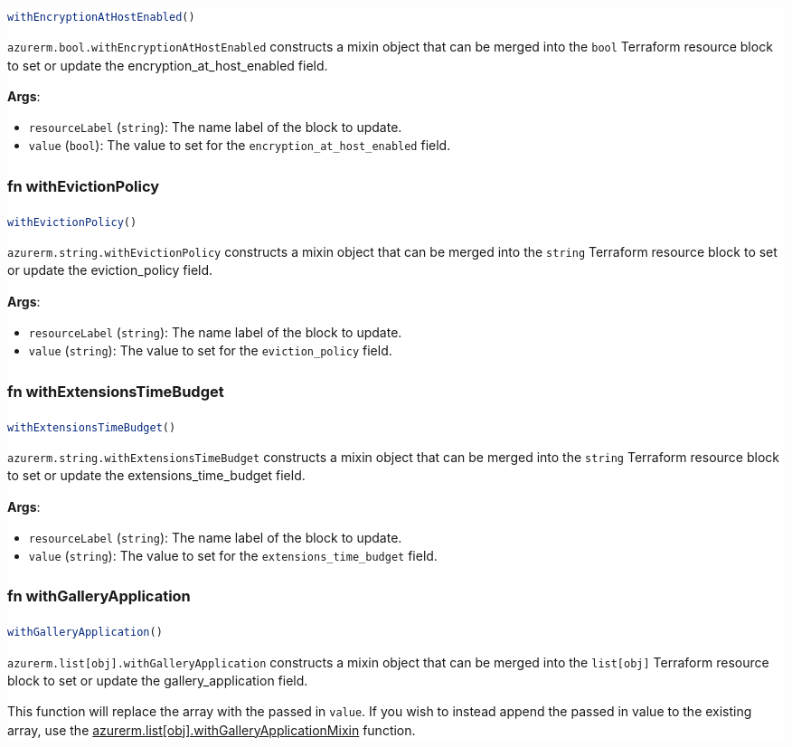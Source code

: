 ```ts
withEncryptionAtHostEnabled()
```

`azurerm.bool.withEncryptionAtHostEnabled` constructs a mixin object that can be merged into the `bool`
Terraform resource block to set or update the encryption_at_host_enabled field.



**Args**:
  - `resourceLabel` (`string`): The name label of the block to update.
  - `value` (`bool`): The value to set for the `encryption_at_host_enabled` field.


### fn withEvictionPolicy

```ts
withEvictionPolicy()
```

`azurerm.string.withEvictionPolicy` constructs a mixin object that can be merged into the `string`
Terraform resource block to set or update the eviction_policy field.



**Args**:
  - `resourceLabel` (`string`): The name label of the block to update.
  - `value` (`string`): The value to set for the `eviction_policy` field.


### fn withExtensionsTimeBudget

```ts
withExtensionsTimeBudget()
```

`azurerm.string.withExtensionsTimeBudget` constructs a mixin object that can be merged into the `string`
Terraform resource block to set or update the extensions_time_budget field.



**Args**:
  - `resourceLabel` (`string`): The name label of the block to update.
  - `value` (`string`): The value to set for the `extensions_time_budget` field.


### fn withGalleryApplication

```ts
withGalleryApplication()
```

`azurerm.list[obj].withGalleryApplication` constructs a mixin object that can be merged into the `list[obj]`
Terraform resource block to set or update the gallery_application field.

This function will replace the array with the passed in `value`. If you wish to instead append the
passed in value to the existing array, use the [azurerm.list[obj].withGalleryApplicationMixin](TODO) function.
